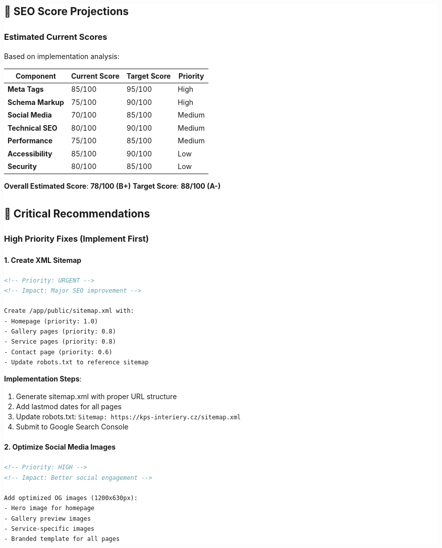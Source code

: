 ## 🎯 SEO Score Projections

### Estimated Current Scores
Based on implementation analysis:

| Component | Current Score | Target Score | Priority |
|-----------|---------------|--------------|----------|
| **Meta Tags** | 85/100 | 95/100 | High |
| **Schema Markup** | 75/100 | 90/100 | High |
| **Social Media** | 70/100 | 85/100 | Medium |
| **Technical SEO** | 80/100 | 90/100 | Medium |
| **Performance** | 75/100 | 85/100 | Medium |
| **Accessibility** | 85/100 | 90/100 | Low |
| **Security** | 80/100 | 85/100 | Low |

**Overall Estimated Score**: **78/100 (B+)**
**Target Score**: **88/100 (A-)**

## 🔧 Critical Recommendations

### High Priority Fixes (Implement First)

#### 1. Create XML Sitemap
```xml
<!-- Priority: URGENT -->
<!-- Impact: Major SEO improvement -->

Create /app/public/sitemap.xml with:
- Homepage (priority: 1.0)
- Gallery pages (priority: 0.8)
- Service pages (priority: 0.8)
- Contact page (priority: 0.6)
- Update robots.txt to reference sitemap
```

**Implementation Steps**:
1. Generate sitemap.xml with proper URL structure
2. Add lastmod dates for all pages
3. Update robots.txt: `Sitemap: https://kps-interiery.cz/sitemap.xml`
4. Submit to Google Search Console

#### 2. Optimize Social Media Images
```html
<!-- Priority: HIGH -->
<!-- Impact: Better social engagement -->

Add optimized OG images (1200x630px):
- Hero image for homepage
- Gallery preview images
- Service-specific images
- Branded template for all pages
```
